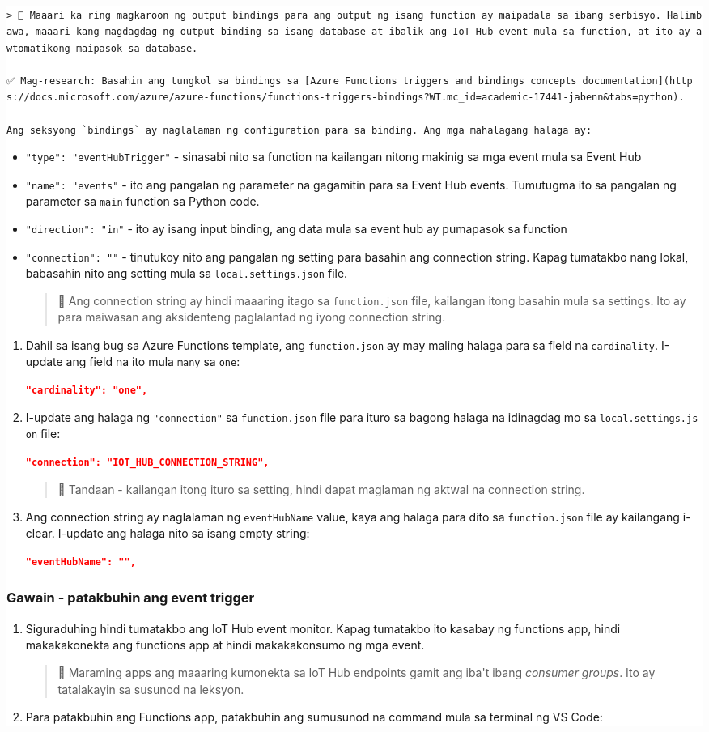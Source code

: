     > 💁 Maaari ka ring magkaroon ng output bindings para ang output ng isang function ay maipadala sa ibang serbisyo. Halimbawa, maaari kang magdagdag ng output binding sa isang database at ibalik ang IoT Hub event mula sa function, at ito ay awtomatikong maipasok sa database.

    ✅ Mag-research: Basahin ang tungkol sa bindings sa [Azure Functions triggers and bindings concepts documentation](https://docs.microsoft.com/azure/azure-functions/functions-triggers-bindings?WT.mc_id=academic-17441-jabenn&tabs=python).

    Ang seksyong `bindings` ay naglalaman ng configuration para sa binding. Ang mga mahalagang halaga ay:

  * `"type": "eventHubTrigger"` - sinasabi nito sa function na kailangan nitong makinig sa mga event mula sa Event Hub
  * `"name": "events"` - ito ang pangalan ng parameter na gagamitin para sa Event Hub events. Tumutugma ito sa pangalan ng parameter sa `main` function sa Python code.
  * `"direction": "in"` - ito ay isang input binding, ang data mula sa event hub ay pumapasok sa function
  * `"connection": ""` - tinutukoy nito ang pangalan ng setting para basahin ang connection string. Kapag tumatakbo nang lokal, babasahin nito ang setting mula sa `local.settings.json` file.

    > 💁 Ang connection string ay hindi maaaring itago sa `function.json` file, kailangan itong basahin mula sa settings. Ito ay para maiwasan ang aksidenteng paglalantad ng iyong connection string.

1. Dahil sa [isang bug sa Azure Functions template](https://github.com/Azure/azure-functions-templates/issues/1250), ang `function.json` ay may maling halaga para sa field na `cardinality`. I-update ang field na ito mula `many` sa `one`:

    ```json
    "cardinality": "one",
    ```

1. I-update ang halaga ng `"connection"` sa `function.json` file para ituro sa bagong halaga na idinagdag mo sa `local.settings.json` file:

    ```json
    "connection": "IOT_HUB_CONNECTION_STRING",
    ```

    > 💁 Tandaan - kailangan itong ituro sa setting, hindi dapat maglaman ng aktwal na connection string.

1. Ang connection string ay naglalaman ng `eventHubName` value, kaya ang halaga para dito sa `function.json` file ay kailangang i-clear. I-update ang halaga nito sa isang empty string:

    ```json
    "eventHubName": "",
    ```

### Gawain - patakbuhin ang event trigger

1. Siguraduhing hindi tumatakbo ang IoT Hub event monitor. Kapag tumatakbo ito kasabay ng functions app, hindi makakakonekta ang functions app at hindi makakakonsumo ng mga event.

    > 💁 Maraming apps ang maaaring kumonekta sa IoT Hub endpoints gamit ang iba't ibang *consumer groups*. Ito ay tatalakayin sa susunod na leksyon.

1. Para patakbuhin ang Functions app, patakbuhin ang sumusunod na command mula sa terminal ng VS Code:
